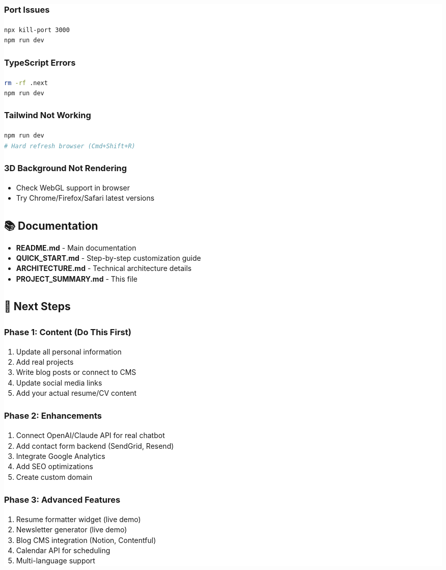 ### Port Issues
```bash
npx kill-port 3000
npm run dev
```

### TypeScript Errors
```bash
rm -rf .next
npm run dev
```

### Tailwind Not Working
```bash
npm run dev
# Hard refresh browser (Cmd+Shift+R)
```

### 3D Background Not Rendering
- Check WebGL support in browser
- Try Chrome/Firefox/Safari latest versions

## 📚 Documentation

- **README.md** - Main documentation
- **QUICK_START.md** - Step-by-step customization guide
- **ARCHITECTURE.md** - Technical architecture details
- **PROJECT_SUMMARY.md** - This file

## 🎯 Next Steps

### Phase 1: Content (Do This First)
1. Update all personal information
2. Add real projects
3. Write blog posts or connect to CMS
4. Update social media links
5. Add your actual resume/CV content

### Phase 2: Enhancements
1. Connect OpenAI/Claude API for real chatbot
2. Add contact form backend (SendGrid, Resend)
3. Integrate Google Analytics
4. Add SEO optimizations
5. Create custom domain

### Phase 3: Advanced Features
1. Resume formatter widget (live demo)
2. Newsletter generator (live demo)
3. Blog CMS integration (Notion, Contentful)
4. Calendar API for scheduling
5. Multi-language support
